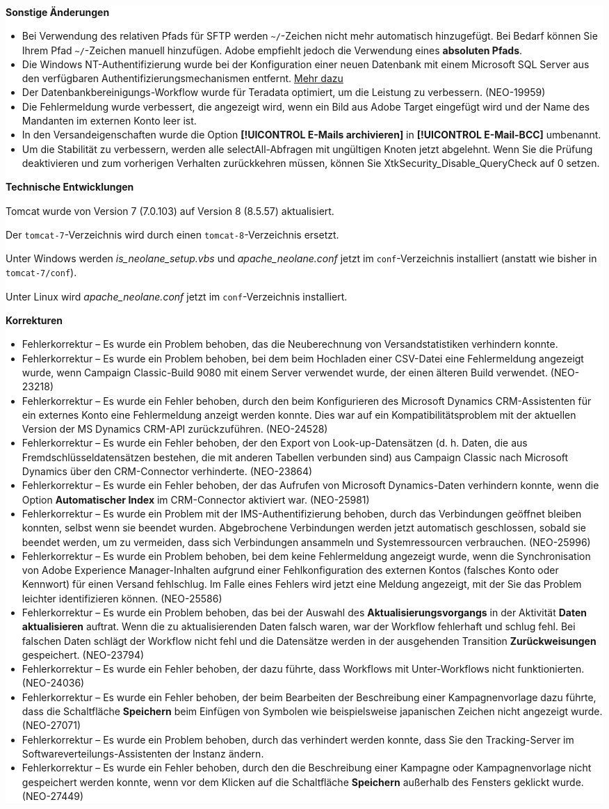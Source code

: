 **Sonstige Änderungen**

* Bei Verwendung des relativen Pfads für SFTP werden `~/`-Zeichen nicht mehr automatisch hinzugefügt. Bei Bedarf können Sie Ihrem Pfad `~/`-Zeichen manuell hinzufügen. Adobe empfiehlt jedoch die Verwendung eines **absoluten Pfads**.
* Die Windows NT-Authentifizierung wurde bei der Konfiguration einer neuen Datenbank mit einem Microsoft SQL Server aus den verfügbaren Authentifizierungsmechanismen entfernt. [Mehr dazu](../../installation/using/creating-and-configuring-the-database.md#step-1---selecting-the-database-engine)
* Der Datenbankbereinigungs-Workflow wurde für Teradata optimiert, um die Leistung zu verbessern. (NEO-19959)
* Die Fehlermeldung wurde verbessert, die angezeigt wird, wenn ein Bild aus Adobe Target eingefügt wird und der Name des Mandanten im externen Konto leer ist.
* In den Versandeigenschaften wurde die Option **[!UICONTROL E-Mails archivieren]** in **[!UICONTROL E-Mail-BCC]** umbenannt.
* Um die Stabilität zu verbessern, werden alle selectAll-Abfragen mit ungültigen Knoten jetzt abgelehnt. Wenn Sie die Prüfung deaktivieren und zum vorherigen Verhalten zurückkehren müssen, können Sie XtkSecurity_Disable_QueryCheck auf 0 setzen.

**Technische Entwicklungen**

Tomcat wurde von Version 7 (7.0.103) auf Version 8 (8.5.57) aktualisiert.

Der `tomcat-7`-Verzeichnis wird durch einen `tomcat-8`-Verzeichnis ersetzt.

Unter Windows werden _is_neolane_setup.vbs_ und _apache_neolane.conf_ jetzt im `conf`-Verzeichnis installiert (anstatt wie bisher in `tomcat-7/conf`).

Unter Linux wird _apache_neolane.conf_ jetzt im `conf`-Verzeichnis installiert.

**Korrekturen**

* Fehlerkorrektur – Es wurde ein Problem behoben, das die Neuberechnung von Versandstatistiken verhindern konnte.
* Fehlerkorrektur – Es wurde ein Problem behoben, bei dem beim Hochladen einer CSV-Datei eine Fehlermeldung angezeigt wurde, wenn Campaign Classic-Build 9080 mit einem Server verwendet wurde, der einen älteren Build verwendet. (NEO-23218)
* Fehlerkorrektur – Es wurde ein Fehler behoben, durch den beim Konfigurieren des Microsoft Dynamics CRM-Assistenten für ein externes Konto eine Fehlermeldung anzeigt werden konnte. Dies war auf ein Kompatibilitätsproblem mit der aktuellen Version der MS Dynamics CRM-API zurückzuführen. (NEO-24528)
* Fehlerkorrektur – Es wurde ein Fehler behoben, der den Export von Look-up-Datensätzen (d. h. Daten, die aus Fremdschlüsseldatensätzen bestehen, die mit anderen Tabellen verbunden sind) aus Campaign Classic nach Microsoft Dynamics über den CRM-Connector verhinderte. (NEO-23864)
* Fehlerkorrektur – Es wurde ein Fehler behoben, der das Aufrufen von Microsoft Dynamics-Daten verhindern konnte, wenn die Option **Automatischer Index** im CRM-Connector aktiviert war. (NEO-25981)
* Fehlerkorrektur – Es wurde ein Problem mit der IMS-Authentifizierung behoben, durch das Verbindungen geöffnet bleiben konnten, selbst wenn sie beendet wurden. Abgebrochene Verbindungen werden jetzt automatisch geschlossen, sobald sie beendet werden, um zu vermeiden, dass sich Verbindungen ansammeln und Systemressourcen verbrauchen. (NEO-25996)
* Fehlerkorrektur – Es wurde ein Problem behoben, bei dem keine Fehlermeldung angezeigt wurde, wenn die Synchronisation von Adobe Experience Manager-Inhalten aufgrund einer Fehlkonfiguration des externen Kontos (falsches Konto oder Kennwort) für einen Versand fehlschlug. Im Falle eines Fehlers wird jetzt eine Meldung angezeigt, mit der Sie das Problem leichter identifizieren können. (NEO-25586)
* Fehlerkorrektur – Es wurde ein Problem behoben, das bei der Auswahl des **Aktualisierungsvorgangs** in der Aktivität **Daten aktualisieren** auftrat. Wenn die zu aktualisierenden Daten falsch waren, war der Workflow fehlerhaft und schlug fehl. Bei falschen Daten schlägt der Workflow nicht fehl und die Datensätze werden in der ausgehenden Transition **Zurückweisungen** gespeichert. (NEO-23794)
* Fehlerkorrektur – Es wurde ein Fehler behoben, der dazu führte, dass Workflows mit Unter-Workflows nicht funktionierten. (NEO-24036)
* Fehlerkorrektur – Es wurde ein Fehler behoben, der beim Bearbeiten der Beschreibung einer Kampagnenvorlage dazu führte, dass die Schaltfläche **Speichern** beim Einfügen von Symbolen wie beispielsweise japanischen Zeichen nicht angezeigt wurde. (NEO-27071)
* Fehlerkorrektur – Es wurde ein Problem behoben, durch das verhindert werden konnte, dass Sie den Tracking-Server im Softwareverteilungs-Assistenten der Instanz ändern.
* Fehlerkorrektur – Es wurde ein Fehler behoben, durch den die Beschreibung einer Kampagne oder Kampagnenvorlage nicht gespeichert werden konnte, wenn vor dem Klicken auf die Schaltfläche **Speichern** außerhalb des Fensters geklickt wurde. (NEO-27449)